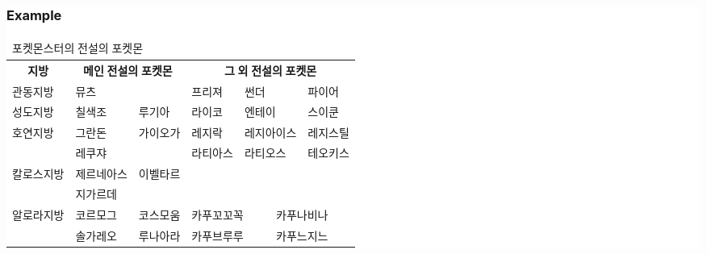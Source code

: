   <h3>Example</h3>
  <table>
    <thead>
      <tr>
        <td colspan="9">포켓몬스터의 전설의 포켓몬</td>
      </tr>
    </thead>
    <tbody>
      <tr>
        <th>지방</th>
        <th colspan="2">메인 전설의 포켓몬</th>
        <th colspan="6">그 외 전설의 포켓몬</th> <!--총 9칸 가정-->
      </tr>
      <tr>
        <td>관동지방</td>
        <td colspan="2">뮤츠</td>
        <td colspan="2">프리져</td>
        <td colspan="2">썬더</td>
        <td colspan="2">파이어</td>
      </tr>
      <!-- tr>(td*3)+(td[colspan=2])*3 -->
      <tr>
        <td>성도지방</td>
        <td>칠색조</td>
        <td>루기아</td>
        <td colspan="2">라이코</td>
        <td colspan="2">엔테이</td>
        <td colspan="2">스이쿤</td>
      </tr>
      <tr>
        <td rowspan="2">호연지방</td>
        <td>그란돈</td>
        <td>가이오가</td>
        <td colspan="2">레지락</td>
        <td colspan="2">레지아이스</td>
        <td colspan="2">레지스틸</td>
      </tr>
      <tr>
        <td colspan="2">레쿠쟈</td>
        <td colspan="2">라티아스</td>
        <td colspan="2">라티오스</td>
        <td colspan="2">테오키스</td>
      </tr>
      <tr>
        <td rowspan="2">칼로스지방</td>
        <td>제르네아스</td>
        <td>이벨타르</td>
        <td rowspan="2" colspan="6"></td>
      </tr>
      <tr>
        <td colspan="2">지가르데</td>
      </tr>
      <tr>
        <td rowspan="3">알로라지방</td>
        <td>코르모그</td>
        <td>코스모움</td>
        <td colspan="3">카푸꼬꼬꼭</td>
        <td colspan="3">카푸나비나</td>
      </tr>
      <tr>
        <td>솔가레오</td>
        <td>루나아라</td>
        <td colspan="3">카푸브루루</td>
        <td colspan="3">카푸느지느</td>